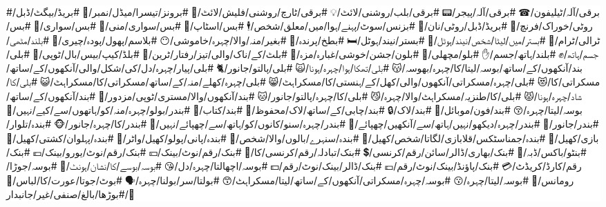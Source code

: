 #برقی/آلہ/ٹیلیفون/☎
#برقی/آلہ/پیجر/📟
#برقی/بلب/روشنی/لائٹ/💡
#برقی/ٹارچ/روشنی/فلیش/لائٹ/🔦
#برونز/تیسرا/میڈل/نمبر/🥉
#بریڈ/بیگٹ/ڈبل/روٹی/خوراک/فرنچ/🥖
#بریڈ/ڈبل/روٹی/نان/🍞
#بزنس/سوٹ/پہنے/ہوا/میں/معلق/شخص/🕴
#بس/اسٹاپ/🚏
#بس/سواری/منی/🚐
#بس/سواری/🚌
#بس/ٹرالی/ٹرام/🚎
#بستر/میں/لیٹا/شخص/نیند/ہوٹل/🛌
#بستر/نیند/ہوٹل/🛏
#بطخ/پرندہ/🦆
#بغیر/منہ/والا/چہرہ/خاموشی/😶
#بلاسم/پھول/پودہ/چیری/🌸
#بلند/مٹھی/جسم/ہاتھ/✊
#بلند/ہاتھ/جسم/✋
#بلو/مچھلی/🐡
#بلون/جشن/خوشی/غبارہ/مزہ/🎈
#بلٹ/کے/ناک/والی/تیز/رفتار/ٹرین/🚅
#بلڈ/کیپ/بیس/بال/ٹوپی/🧢
#بلی/بند/آنکھوں/کے/ساتھ/بوسہ/لیتا/کا/چہرہ/بھوسہ/😽
#بلی/تھکا/ہوا/چہرہ/ہونا/🙀
#بلی/پالتو/جانور/🐈
#بلی/پیار/چہرہ/دل/کی/شکل/والی/آنکھوں/کے/ساتھ/مسکراتی/کا/😻
#بلی/چہرہ/مسکراتی/آنکھوں/والی/کھل/کے/ہنستی/کا/مسکراہٹ/😸
#بلی/چہرہ/کھلے/منہ/کے/ساتھ/مسکراتی/کا/مسکراہٹ/😺
#بلی/کا/شاد/چہرہ/ہونا/😾
#بلی/کا/طنزیہ/مسکراہٹ/والا/چہرہ/😼
#بلی/کا/چہرہ/پالتو/جانور/🐱
#بند/آنکھوں/والا/مستری/ٹوپی/مزدور/👷
#بند/آنکھوں/کے/ساتھ/بوسہ/لیتا/چہرہ/😚
#بند/فون/موبائل/📴
#بند/لاک/🔒
#بند/چابی/کے/ساتھ/لاک/محفوظ/🔐
#بند/کتاب/📕
#بندر/بولو/چہرہ/منہ/کو/ہاتھوں/سے/کیے/نہیں/🙊
#بندر/جانور/🐒
#بندر/چہرہ/دیکھو/نہیں/ہاتھ/سے/آنکھیں/چھپائے/🙈
#بندر/چہرہ/سنو/کانوں/کو/ہاتھ/سے/چھپائے/نہیں/🙉
#بندر/کا/چہرہ/جانور/🐵
#بندہ/تلوار/بازی/کھیل/🤺
#بندہ/جمناسٹکس/قلابازی/لگاتا/شخص/کھیل/🤸
#بندہ/سنہرے/بالوں/والا/شخص/👱
#بندہ/پانی/پولو/کھیل/واٹر/🤽
#بندہ/پہلوان/کشتی/کھیل/🤼
#بنٹو/باکس/ڈبہ/🍱
#بنک/بھاری/ڈالر/سائن/رقم/کرنسی/💲
#بنک/تبادلہ/رقم/کرنسی/کا/💱
#بنک/رقم/نوٹ/بینک/💴
#بنک/رقم/نوٹ/یورو/بینک/💶
#بنک/رقم/کارڈ/کریڈٹ/💳
#بنک/پاؤنڈ/بینک/نوٹ/رقم/💷
#بنک/ڈالر/بینک/نوٹ/رقم/💵
#بوسہ/اچھالتا/چہرہ/دل/😘
#بوسہ/بوسے/کا/نشان/ہونٹ/💋
#بوسہ/جوڑا/رومانس/💏
#بوسہ/لیتا/چہرہ/😗
#بوسہ/چہرہ/مسکراتی/آنکھوں/کے/ساتھ/لیتا/مسکراہٹ/😙
#بولتا/سر/بولنا/چہرہ/🗣
#بوٹ/جوتا/عورت/کا/لباس/👢
#بوڑھا/بالغ/صنفی/غیر/جانبدار/🧓
